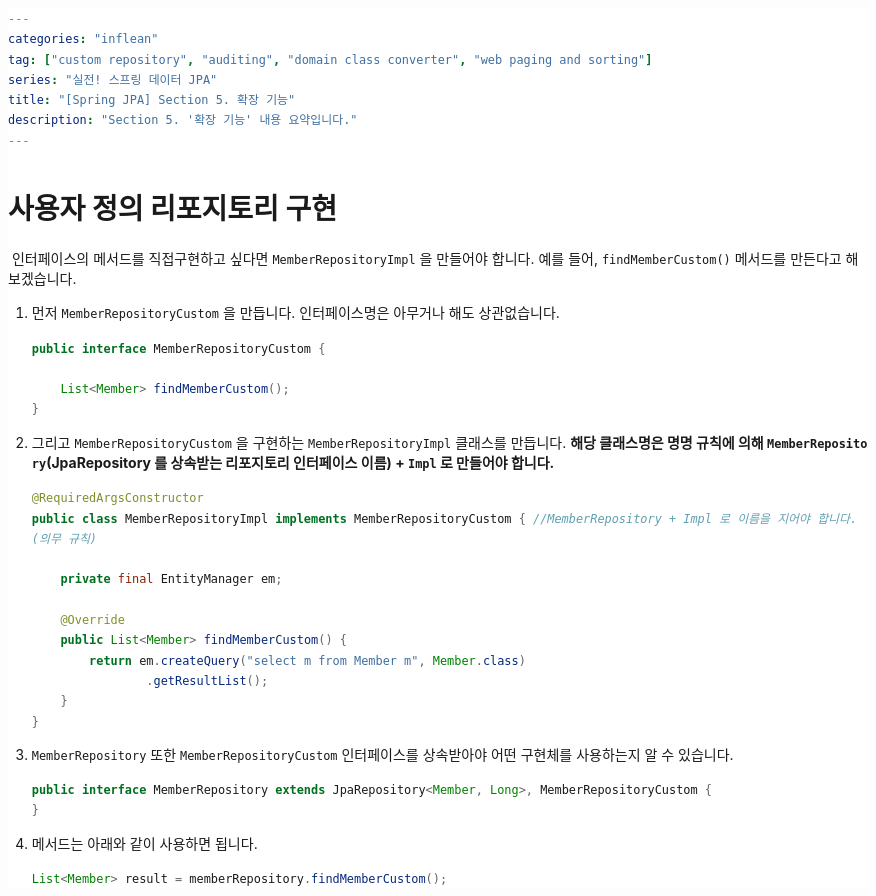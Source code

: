 ```yaml
---
categories: "inflean"
tag: ["custom repository", "auditing", "domain class converter", "web paging and sorting"]
series: "실전! 스프링 데이터 JPA"
title: "[Spring JPA] Section 5. 확장 기능"
description: "Section 5. '확장 기능' 내용 요약입니다."
---
```


# 사용자 정의 리포지토리 구현

​	인터페이스의 메서드를 직접구현하고 싶다면 `MemberRepositoryImpl` 을 만들어야 합니다. 예를 들어, `findMemberCustom()` 메서드를 만든다고 해보겠습니다. 

1. 먼저 `MemberRepositoryCustom` 을 만듭니다. 인터페이스명은 아무거나 해도 상관없습니다.

   ```java
   public interface MemberRepositoryCustom {
   
       List<Member> findMemberCustom();
   }
   
   ```

2. 그리고 `MemberRepositoryCustom` 을 구현하는 `MemberRepositoryImpl` 클래스를 만듭니다. **해당 클래스명은 명명 규칙에 의해 `MemberRepository`(JpaRepository 를 상속받는 리포지토리 인터페이스 이름) + `Impl` 로 만들어야 합니다.**

   ```java
   @RequiredArgsConstructor
   public class MemberRepositoryImpl implements MemberRepositoryCustom { //MemberRepository + Impl 로 이름을 지어야 합니다. (의무 규칙)
   
       private final EntityManager em;
   
       @Override
       public List<Member> findMemberCustom() {
           return em.createQuery("select m from Member m", Member.class)
                   .getResultList();
       }
   }
   ```

3. `MemberRepository` 또한 `MemberRepositoryCustom` 인터페이스를 상속받아야 어떤 구현체를 사용하는지 알 수 있습니다.

   ```java
   public interface MemberRepository extends JpaRepository<Member, Long>, MemberRepositoryCustom {
   }
   ```

4. 메서드는 아래와 같이 사용하면 됩니다.

   ```java
   List<Member> result = memberRepository.findMemberCustom();
   ```
